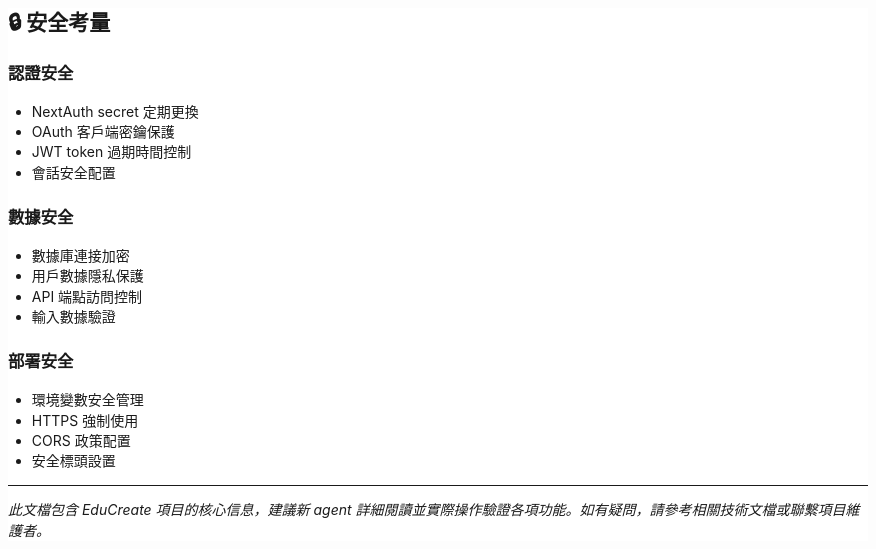 ## 🔒 安全考量

### **認證安全**
- NextAuth secret 定期更換
- OAuth 客戶端密鑰保護
- JWT token 過期時間控制
- 會話安全配置

### **數據安全**
- 數據庫連接加密
- 用戶數據隱私保護
- API 端點訪問控制
- 輸入數據驗證

### **部署安全**
- 環境變數安全管理
- HTTPS 強制使用
- CORS 政策配置
- 安全標頭設置

---

*此文檔包含 EduCreate 項目的核心信息，建議新 agent 詳細閱讀並實際操作驗證各項功能。如有疑問，請參考相關技術文檔或聯繫項目維護者。*

